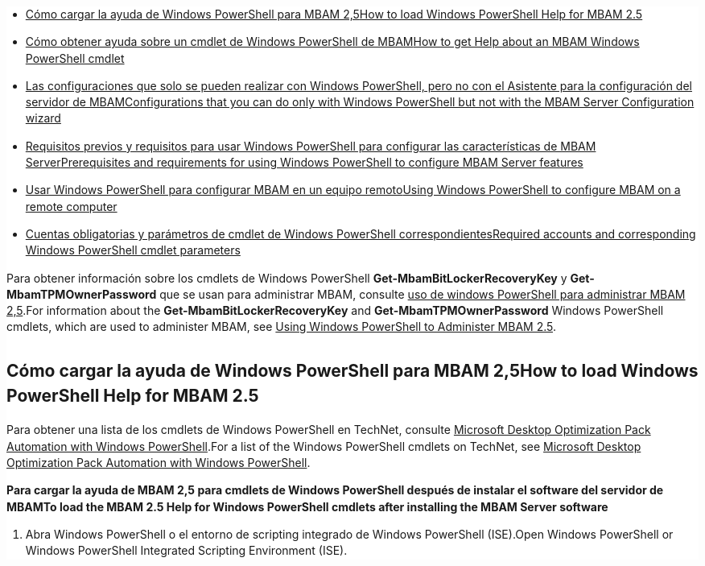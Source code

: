 -   [<span data-ttu-id="e5668-109">Cómo cargar la ayuda de Windows PowerShell para MBAM 2,5</span><span class="sxs-lookup"><span data-stu-id="e5668-109">How to load Windows PowerShell Help for MBAM 2.5</span></span>](#bkmk-load-posh-help)

-   [<span data-ttu-id="e5668-110">Cómo obtener ayuda sobre un cmdlet de Windows PowerShell de MBAM</span><span class="sxs-lookup"><span data-stu-id="e5668-110">How to get Help about an MBAM Windows PowerShell cmdlet</span></span>](#bkmk-help-specific-cmdlet)

-   [<span data-ttu-id="e5668-111">Las configuraciones que solo se pueden realizar con Windows PowerShell, pero no con el Asistente para la configuración del servidor de MBAM</span><span class="sxs-lookup"><span data-stu-id="e5668-111">Configurations that you can do only with Windows PowerShell but not with the MBAM Server Configuration wizard</span></span>](#bkmk-config-only-posh)

-   [<span data-ttu-id="e5668-112">Requisitos previos y requisitos para usar Windows PowerShell para configurar las características de MBAM Server</span><span class="sxs-lookup"><span data-stu-id="e5668-112">Prerequisites and requirements for using Windows PowerShell to configure MBAM Server features</span></span>](#bkmk-prereqs-posh-mbamsvr)

-   [<span data-ttu-id="e5668-113">Usar Windows PowerShell para configurar MBAM en un equipo remoto</span><span class="sxs-lookup"><span data-stu-id="e5668-113">Using Windows PowerShell to configure MBAM on a remote computer</span></span>](#bkmk-remote-config)

-   [<span data-ttu-id="e5668-114">Cuentas obligatorias y parámetros de cmdlet de Windows PowerShell correspondientes</span><span class="sxs-lookup"><span data-stu-id="e5668-114">Required accounts and corresponding Windows PowerShell cmdlet parameters</span></span>](#bkmk-reqd-posh-accts)

<span data-ttu-id="e5668-115">Para obtener información sobre los cmdlets de Windows PowerShell **Get-MbamBitLockerRecoveryKey** y **Get-MbamTPMOwnerPassword** que se usan para administrar MBAM, consulte [uso de windows PowerShell para administrar MBAM 2,5](using-windows-powershell-to-administer-mbam-25.md).</span><span class="sxs-lookup"><span data-stu-id="e5668-115">For information about the **Get-MbamBitLockerRecoveryKey** and **Get-MbamTPMOwnerPassword** Windows PowerShell cmdlets, which are used to administer MBAM, see [Using Windows PowerShell to Administer MBAM 2.5](using-windows-powershell-to-administer-mbam-25.md).</span></span>

## <a href="" id="bkmk-load-posh-help"></a><span data-ttu-id="e5668-116">Cómo cargar la ayuda de Windows PowerShell para MBAM 2,5</span><span class="sxs-lookup"><span data-stu-id="e5668-116">How to load Windows PowerShell Help for MBAM 2.5</span></span>


<span data-ttu-id="e5668-117">Para obtener una lista de los cmdlets de Windows PowerShell en TechNet, consulte [Microsoft Desktop Optimization Pack Automation with Windows PowerShell](https://go.microsoft.com/fwlink/?LinkId=392816).</span><span class="sxs-lookup"><span data-stu-id="e5668-117">For a list of the Windows PowerShell cmdlets on TechNet, see [Microsoft Desktop Optimization Pack Automation with Windows PowerShell](https://go.microsoft.com/fwlink/?LinkId=392816).</span></span>

**<span data-ttu-id="e5668-118">Para cargar la ayuda de MBAM 2,5 para cmdlets de Windows PowerShell después de instalar el software del servidor de MBAM</span><span class="sxs-lookup"><span data-stu-id="e5668-118">To load the MBAM 2.5 Help for Windows PowerShell cmdlets after installing the MBAM Server software</span></span>**

1.  <span data-ttu-id="e5668-119">Abra Windows PowerShell o el entorno de scripting integrado de Windows PowerShell (ISE).</span><span class="sxs-lookup"><span data-stu-id="e5668-119">Open Windows PowerShell or Windows PowerShell Integrated Scripting Environment (ISE).</span></span>
